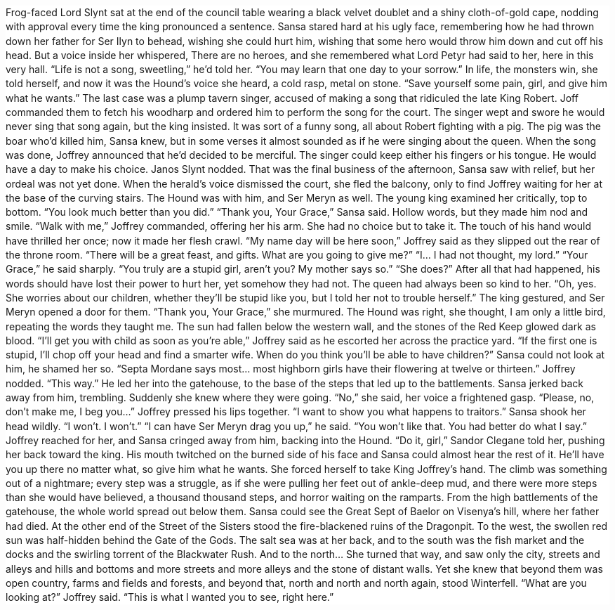 Frog-faced Lord Slynt sat at the end of the council table wearing a black velvet doublet and a shiny cloth-of-gold cape, nodding with approval every time the king pronounced a sentence. Sansa stared hard at his ugly face, remembering how he had thrown down her father for Ser Ilyn to behead, wishing she could hurt him, wishing that some hero would throw him down and cut off his head. But a voice inside her whispered, There are no heroes, and she remembered what Lord Petyr had said to her, here in this very hall. “Life is not a song, sweetling,” he’d told her. “You may learn that one day to your sorrow.” In life, the monsters win, she told herself, and now it was the Hound’s voice she heard, a cold rasp, metal on stone. “Save yourself some pain, girl, and give him what he wants.”
The last case was a plump tavern singer, accused of making a song that ridiculed the late King Robert. Joff commanded them to fetch his woodharp and ordered him to perform the song for the court. The singer wept and swore he would never sing that song again, but the king insisted. It was sort of a funny song, all about Robert fighting with a pig. The pig was the boar who’d killed him, Sansa knew, but in some verses it almost sounded as if he were singing about the queen. When the song was done, Joffrey announced that he’d decided to be merciful. The singer could keep either his fingers or his tongue. He would have a day to make his choice. Janos Slynt nodded.
That was the final business of the afternoon, Sansa saw with relief, but her ordeal was not yet done. When the herald’s voice dismissed the court, she fled the balcony, only to find Joffrey waiting for her at the base of the curving stairs. The Hound was with him, and Ser Meryn as well. The young king examined her critically, top to bottom. “You look much better than you did.”
“Thank you, Your Grace,” Sansa said. Hollow words, but they made him nod and smile.
“Walk with me,” Joffrey commanded, offering her his arm. She had no choice but to take it. The touch of his hand would have thrilled her once; now it made her flesh crawl. “My name day will be here soon,” Joffrey said as they slipped out the rear of the throne room. “There will be a great feast, and gifts. What are you going to give me?”
“I… I had not thought, my lord.”
“Your Grace,” he said sharply. “You truly are a stupid girl, aren’t you? My mother says so.”
“She does?” After all that had happened, his words should have lost their power to hurt her, yet somehow they had not. The queen had always been so kind to her.
“Oh, yes. She worries about our children, whether they’ll be stupid like you, but I told her not to trouble herself.” The king gestured, and Ser Meryn opened a door for them.
“Thank you, Your Grace,” she murmured. The Hound was right, she thought, I am only a little bird, repeating the words they taught me. The sun had fallen below the western wall, and the stones of the Red Keep glowed dark as blood.
“I’ll get you with child as soon as you’re able,” Joffrey said as he escorted her across the practice yard. “If the first one is stupid, I’ll chop off your head and find a smarter wife. When do you think you’ll be able to have children?”
Sansa could not look at him, he shamed her so. “Septa Mordane says most… most highborn girls have their flowering at twelve or thirteen.”
Joffrey nodded. “This way.” He led her into the gatehouse, to the base of the steps that led up to the battlements.
Sansa jerked back away from him, trembling. Suddenly she knew where they were going. “No,” she said, her voice a frightened gasp. “Please, no, don’t make me, I beg you…”
Joffrey pressed his lips together. “I want to show you what happens to traitors.”
Sansa shook her head wildly. “I won’t. I won’t.”
“I can have Ser Meryn drag you up,” he said. “You won’t like that. You had better do what I say.” Joffrey reached for her, and Sansa cringed away from him, backing into the Hound.
“Do it, girl,” Sandor Clegane told her, pushing her back toward the king. His mouth twitched on the burned side of his face and Sansa could almost hear the rest of it. He’ll have you up there no matter what, so give him what he wants.
She forced herself to take King Joffrey’s hand. The climb was something out of a nightmare; every step was a struggle, as if she were pulling her feet out of ankle-deep mud, and there were more steps than she would have believed, a thousand thousand steps, and horror waiting on the ramparts.
From the high battlements of the gatehouse, the whole world spread out below them. Sansa could see the Great Sept of Baelor on Visenya’s hill, where her father had died. At the other end of the Street of the Sisters stood the fire-blackened ruins of the Dragonpit. To the west, the swollen red sun was half-hidden behind the Gate of the Gods. The salt sea was at her back, and to the south was the fish market and the docks and the swirling torrent of the Blackwater Rush. And to the north… She turned that way, and saw only the city, streets and alleys and hills and bottoms and more streets and more alleys and the stone of distant walls.
Yet she knew that beyond them was open country, farms and fields and forests, and beyond that, north and north and north again, stood Winterfell.
“What are you looking at?” Joffrey said. “This is what I wanted you to see, right here.”